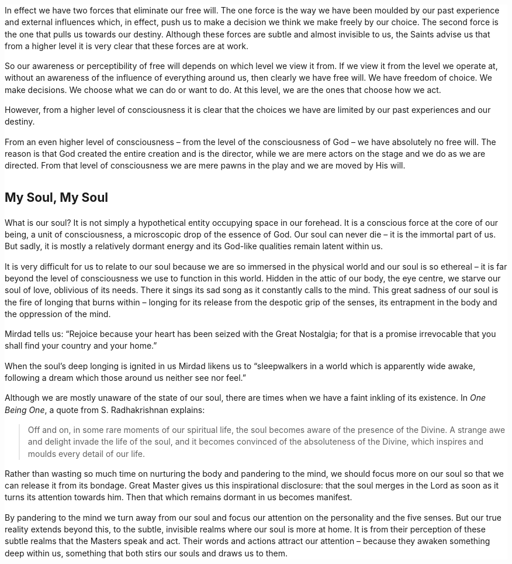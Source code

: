 In effect we have two forces that eliminate our free will. The one force is the way we have been moulded by our past experience and external influences which, in effect, push us to make a decision we think we make freely by our choice. The second force is the one that pulls us towards our destiny. Although these forces are subtle and almost invisible to us, the Saints advise us that from a higher level it is very clear that these forces are at work.

So our awareness or perceptibility of free will depends on which level we view it from. If we view it from the level we operate at, without an awareness of the influence of everything around us, then clearly we have free will. We have freedom of choice. We make decisions. We choose what we can do or want to do. At this level, we are the ones that choose how we act.

However, from a higher level of consciousness it is clear that the choices we have are limited by our past experiences and our destiny.

From an even higher level of consciousness – from the level of the consciousness of God – we have absolutely no free will. The reason is that God created the entire creation and is the director, while we are mere actors on the stage and we do as we are directed. From that level of consciousness we are mere pawns in the play and we are moved by His will.

## My Soul, My Soul

What is our soul? It is not simply a hypothetical entity occupying space in our forehead. It is a conscious force at the core of our being, a unit of consciousness, a microscopic drop of the essence of God. Our soul can never die – it is the immortal part of us. But sadly, it is mostly a relatively dormant energy and its God-like qualities remain latent within us.

It is very difficult for us to relate to our soul because we are so immersed in the physical world and our soul is so ethereal – it is far beyond the level of consciousness we use to function in this world. Hidden in the attic of our body, the eye centre, we starve our soul of love, oblivious of its needs. There it sings its sad song as it constantly calls to the mind. This great sadness of our soul is the fire of longing that burns within – longing for its release from the despotic grip of the senses, its entrapment in the body and the oppression of the mind.

Mirdad tells us: “Rejoice because your heart has been seized with the Great Nostalgia; for that is a promise irrevocable that you shall find your country and your home.”

When the soul’s deep longing is ignited in us Mirdad likens us to “sleepwalkers in a world which is apparently wide awake, following a dream which those around us neither see nor feel.”

Although we are mostly unaware of the state of our soul, there are times when we have a faint inkling of its existence. In _One Being One_, a quote from S. Radhakrishnan explains:

> Off and on, in some rare moments of our spiritual life, the soul becomes aware of the presence of the Divine. A strange awe and delight invade the life of the soul, and it becomes convinced of the absoluteness of the Divine, which inspires and moulds every detail of our life.</sub>

Rather than wasting so much time on nurturing the body and pandering to the mind, we should focus more on our soul so that we can release it from its bondage. Great Master gives us this inspirational disclosure: that the soul merges in the Lord as soon as it turns its attention towards him. Then that which remains dormant in us becomes manifest.

By pandering to the mind we turn away from our soul and focus our attention on the personality and the five senses. But our true reality extends beyond this, to the subtle, invisible realms where our soul is more at home. It is from their perception of these subtle realms that the Masters speak and act. Their words and actions attract our attention – because they awaken something deep within us, something that both stirs our souls and draws us to them.
